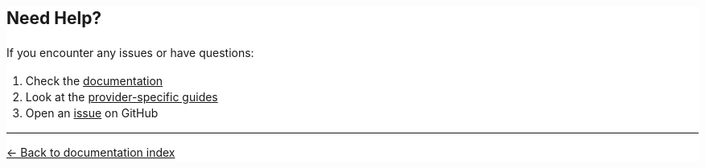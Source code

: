 ## Need Help?

If you encounter any issues or have questions:

1. Check the [documentation](../README.md)
2. Look at the [provider-specific guides](../guides/)
3. Open an [issue](https://github.com/uwumilabs/react-native-consumet/issues) on GitHub

---

[← Back to documentation index](../README.md)
